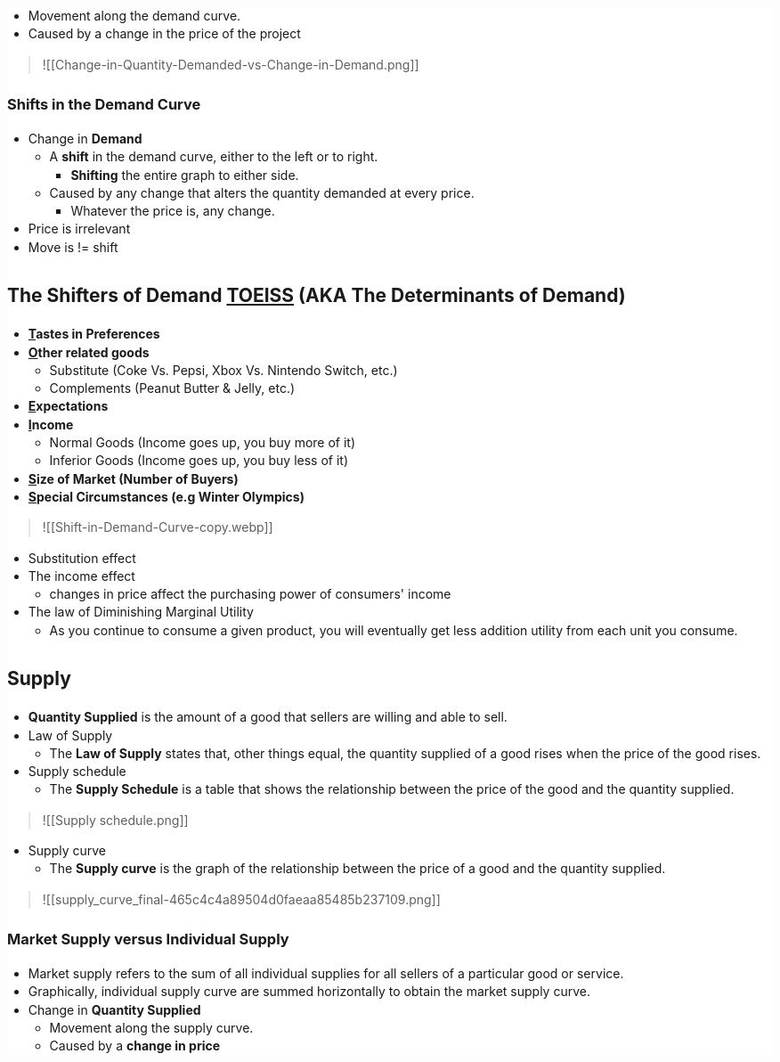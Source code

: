 - Movement along the demand curve. 
- Caused by a change in the price of the project
> ![[Change-in-Quantity-Demanded-vs-Change-in-Demand.png]]

### Shifts in the Demand Curve
- Change in **Demand**
	- A **shift** in the demand curve, either to the left or to right. 
		- **Shifting** the entire graph to either side. 
	- Caused by any change that alters the quantity demanded at every price. 
		- Whatever the price is, any change. 
- Price is irrelevant
- Move is != shift 

## The Shifters of Demand <u>TOEISS</u> (AKA The Determinants of Demand)
- <b><u>T</u>astes in Preferences</b>
- <b><u>O</u>ther related goods</b>
	- Substitute (Coke Vs. Pepsi, Xbox Vs. Nintendo Switch, etc.) 
	- Complements (Peanut Butter & Jelly, etc.)
- <b><u>E</u>xpectations </b>
- <b><u>I</u>ncome</b>
	- Normal Goods (Income goes up, you buy more of it) 
	- Inferior Goods (Income goes up, you buy less of it)
- <b><u>S</u>ize of Market (Number of Buyers)</b>
- <b><u>S</u>pecial Circumstances (e.g Winter Olympics)</b>

> ![[Shift-in-Demand-Curve-copy.webp]]

- Substitution effect
- The income effect
	- changes in price affect the purchasing power of consumers' income
- The law of Diminishing Marginal Utility
	- As you continue to consume a given product, you will eventually get less addition utility from each unit you consume.

## Supply

- **Quantity Supplied** is the amount of a good that sellers are willing and able to sell. 
- Law of Supply
	- The **Law of Supply** states that, other things equal, the quantity supplied of a good rises when the price of the good rises. 
- Supply schedule 
	- The **Supply Schedule** is a table that shows the relationship between the price of the good and the quantity supplied. 

> ![[Supply schedule.png]]
- Supply curve
	- The **Supply curve** is the graph of the relationship between the price of a good and the quantity supplied. 
> ![[supply_curve_final-465c4c4a89504d0faeaa85485b237109.png]]

### Market Supply versus Individual Supply
- Market supply refers to the sum of all individual supplies for all sellers of a particular good or service. 
- Graphically, individual supply curve are summed horizontally to obtain the market supply curve. 
- Change in **Quantity Supplied**
	- Movement along the supply curve. 
	- Caused by a **change in price**
